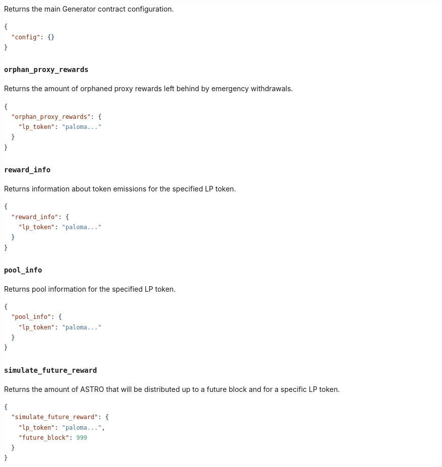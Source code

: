 Returns the main Generator contract configuration.

```json
{
  "config": {}
}
```

### `orphan_proxy_rewards`

Returns the amount of orphaned proxy rewards left behind by emergency withdrawals.

```json
{
  "orphan_proxy_rewards": {
    "lp_token": "paloma..."
  }
}
```

### `reward_info`

Returns information about token emissions for the specified LP token.

```json
{
  "reward_info": {
    "lp_token": "paloma..."
  }
}
```

### `pool_info`

Returns pool information for the specified LP token.

```json
{
  "pool_info": {
    "lp_token": "paloma..."
  }
}
```

### `simulate_future_reward`

Returns the amount of ASTRO that will be distributed up to a future block and for a specific LP token.

```json
{
  "simulate_future_reward": {
    "lp_token": "paloma...",
    "future_block": 999
  }
}
```
